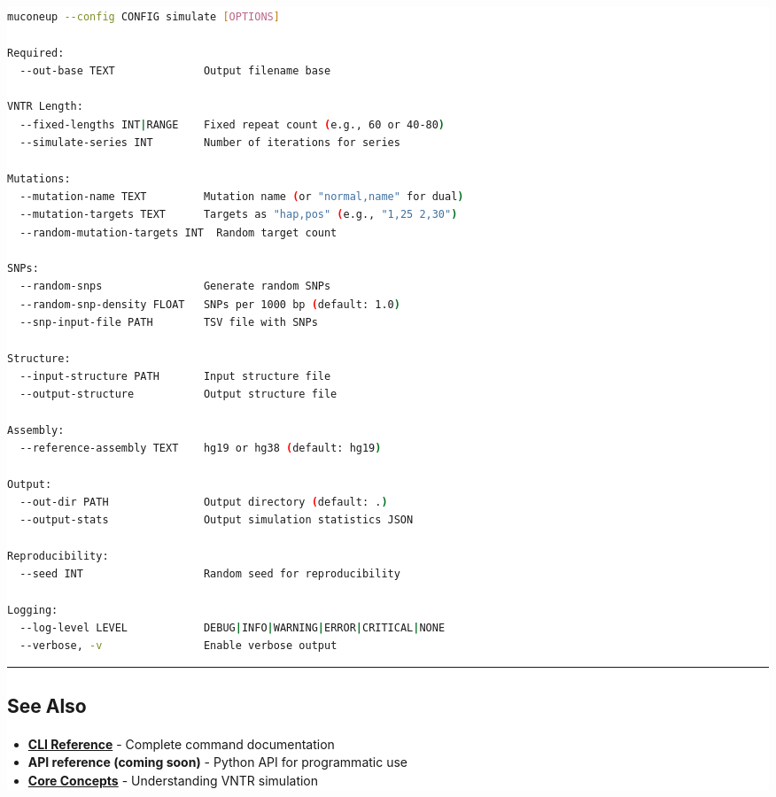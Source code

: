 ```bash
muconeup --config CONFIG simulate [OPTIONS]

Required:
  --out-base TEXT              Output filename base

VNTR Length:
  --fixed-lengths INT|RANGE    Fixed repeat count (e.g., 60 or 40-80)
  --simulate-series INT        Number of iterations for series

Mutations:
  --mutation-name TEXT         Mutation name (or "normal,name" for dual)
  --mutation-targets TEXT      Targets as "hap,pos" (e.g., "1,25 2,30")
  --random-mutation-targets INT  Random target count

SNPs:
  --random-snps                Generate random SNPs
  --random-snp-density FLOAT   SNPs per 1000 bp (default: 1.0)
  --snp-input-file PATH        TSV file with SNPs

Structure:
  --input-structure PATH       Input structure file
  --output-structure           Output structure file

Assembly:
  --reference-assembly TEXT    hg19 or hg38 (default: hg19)

Output:
  --out-dir PATH               Output directory (default: .)
  --output-stats               Output simulation statistics JSON

Reproducibility:
  --seed INT                   Random seed for reproducibility

Logging:
  --log-level LEVEL            DEBUG|INFO|WARNING|ERROR|CRITICAL|NONE
  --verbose, -v                Enable verbose output
```

---

## See Also

- **[CLI Reference](../reference/cli.md)** - Complete command documentation
- **API reference (coming soon)** - Python API for programmatic use
- **[Core Concepts](../getting-started/concepts.md)** - Understanding VNTR simulation
